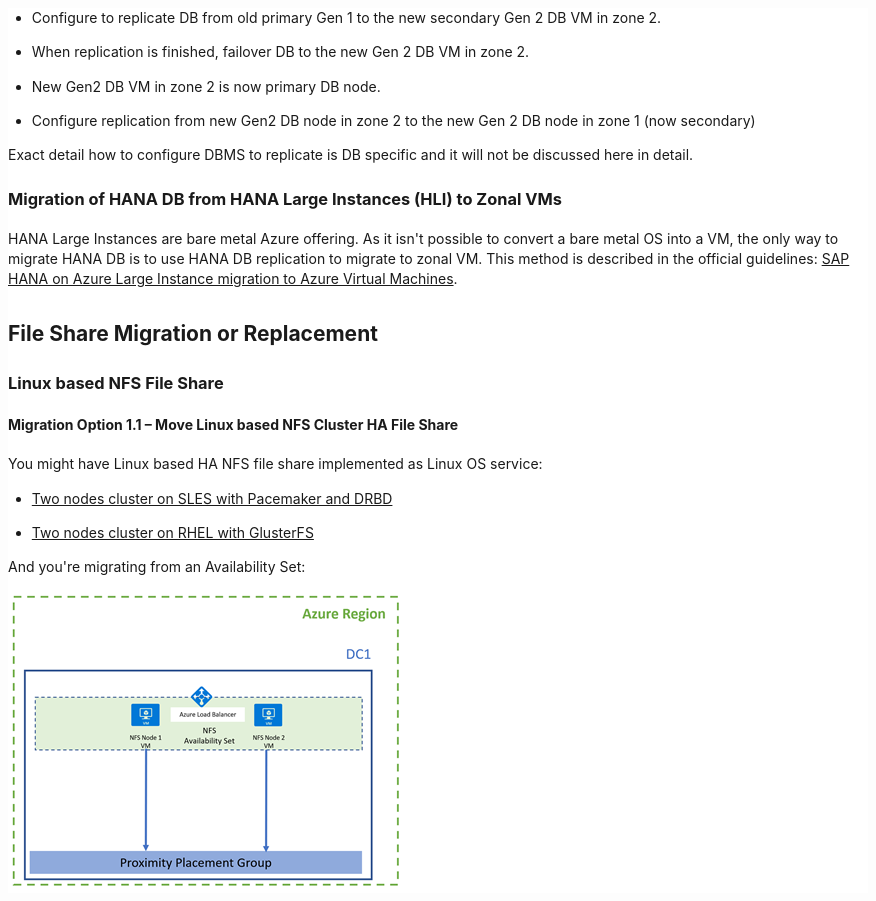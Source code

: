   - Configure to replicate DB from old primary Gen 1 to the new secondary Gen 2 DB VM in zone 2.

  - When replication is finished, failover DB to the new Gen 2 DB VM in zone 2.

  - New Gen2 DB VM in zone 2 is now primary DB node.

  - Configure replication from new Gen2 DB node in zone 2 to the new Gen 2 DB node in zone 1 (now secondary)

Exact detail how to configure DBMS to replicate is DB specific and it will not be discussed here in detail.

### Migration of HANA DB from HANA Large Instances (HLI) to Zonal VMs

HANA Large Instances are bare metal Azure offering. As it isn't possible to convert a bare metal OS into a VM, the only way to migrate HANA DB is to use HANA DB replication to migrate to zonal VM. This method is described in the official guidelines: [SAP HANA on Azure Large
Instance migration to Azure Virtual Machines](https://docs.microsoft.com/en-us/azure/virtual-machines/workloads/sap/hana-large-instance-virtual-machine-migration).

## File Share Migration or Replacement

### Linux based NFS File Share

#### Migration Option 1.1 – Move Linux based NFS Cluster HA File Share

You might have Linux based HA NFS file share implemented as Linux OS service:

  - [Two nodes cluster on SLES with Pacemaker and DRBD](https://docs.microsoft.com/en-us/azure/virtual-machines/workloads/sap/high-availability-guide-suse)

  - [Two nodes cluster on RHEL with GlusterFS](https://docs.microsoft.com/en-us/azure/virtual-machines/workloads/sap/high-availability-guide-rhel)

And you're migrating from an Availability Set:

![](Pictures/media/image8.png)
